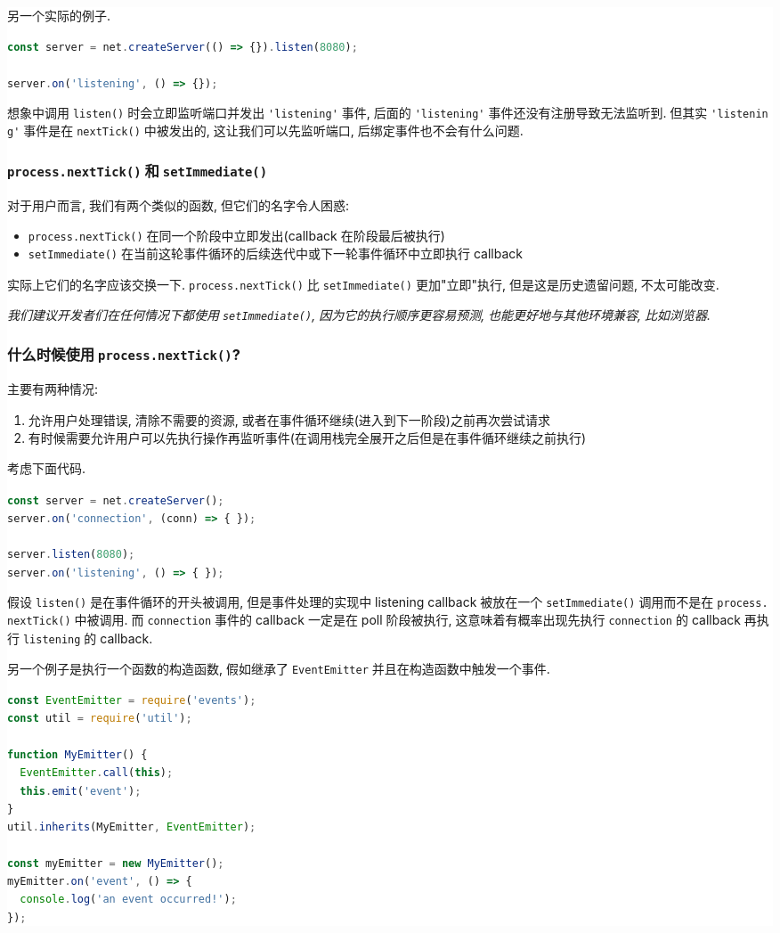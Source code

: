 另一个实际的例子.

```javascript
const server = net.createServer(() => {}).listen(8080);

server.on('listening', () => {});
```

想象中调用 `listen()` 时会立即监听端口并发出 `'listening'` 事件, 后面的 `'listening'` 事件还没有注册导致无法监听到. 但其实 `'listening'` 事件是在 `nextTick()` 中被发出的, 这让我们可以先监听端口, 后绑定事件也不会有什么问题.



### `process.nextTick()` 和 `setImmediate()`

对于用户而言, 我们有两个类似的函数, 但它们的名字令人困惑:

* `process.nextTick()` 在同一个阶段中立即发出(callback 在阶段最后被执行)
* `setImmediate()` 在当前这轮事件循环的后续迭代中或下一轮事件循环中立即执行 callback

实际上它们的名字应该交换一下. `process.nextTick()` 比 `setImmediate()` 更加"立即"执行, 但是这是历史遗留问题, 不太可能改变.

*我们建议开发者们在任何情况下都使用 `setImmediate()`, 因为它的执行顺序更容易预测, 也能更好地与其他环境兼容, 比如浏览器.*



### 什么时候使用 `process.nextTick()`?

主要有两种情况:

1. 允许用户处理错误, 清除不需要的资源, 或者在事件循环继续(进入到下一阶段)之前再次尝试请求
2. 有时候需要允许用户可以先执行操作再监听事件(在调用栈完全展开之后但是在事件循环继续之前执行)

考虑下面代码.

```javascript
const server = net.createServer();
server.on('connection', (conn) => { });

server.listen(8080);
server.on('listening', () => { });
```

假设 `listen()` 是在事件循环的开头被调用, 但是事件处理的实现中 listening callback 被放在一个 `setImmediate()` 调用而不是在 `process.nextTick()` 中被调用. 而 `connection` 事件的 callback 一定是在 poll 阶段被执行, 这意味着有概率出现先执行 `connection` 的 callback 再执行 `listening` 的 callback.

另一个例子是执行一个函数的构造函数, 假如继承了 `EventEmitter` 并且在构造函数中触发一个事件.

```javascript
const EventEmitter = require('events');
const util = require('util');

function MyEmitter() {
  EventEmitter.call(this);
  this.emit('event');
}
util.inherits(MyEmitter, EventEmitter);

const myEmitter = new MyEmitter();
myEmitter.on('event', () => {
  console.log('an event occurred!');
});
```
